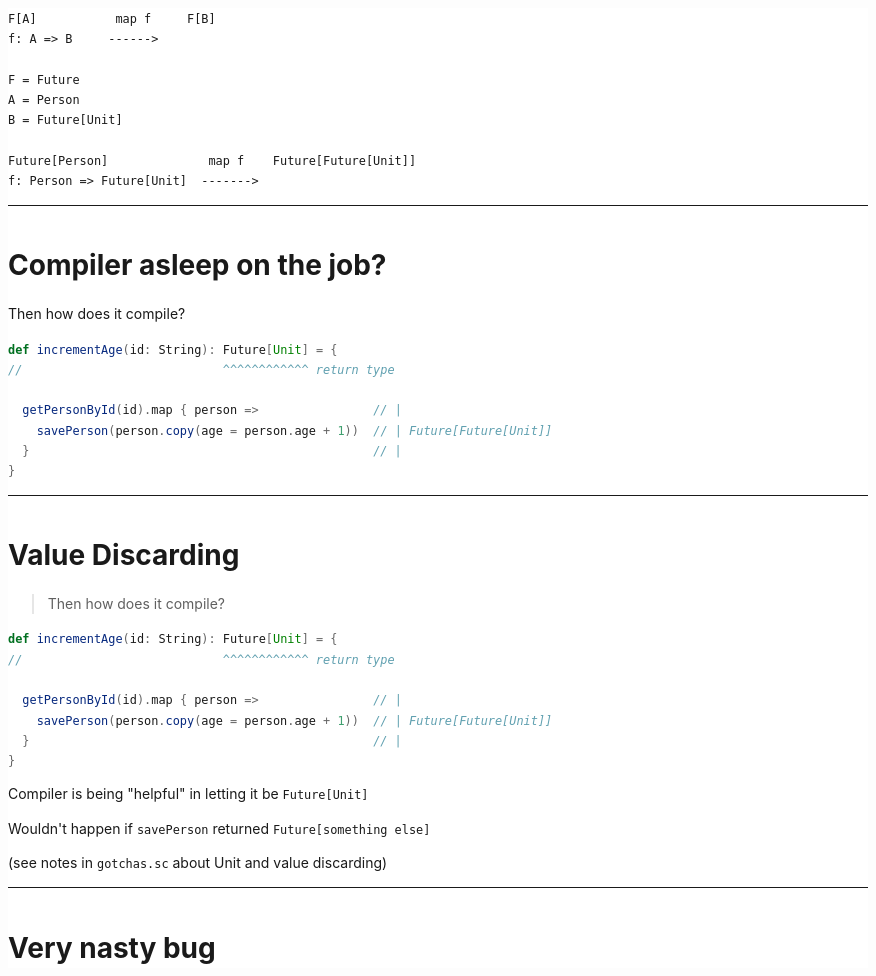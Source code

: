 ```
F[A]           map f     F[B]
f: A => B     ------>

F = Future
A = Person
B = Future[Unit]

Future[Person]              map f    Future[Future[Unit]]
f: Person => Future[Unit]  ------->
```

---

# Compiler asleep on the job?

Then how does it compile?

```scala
def incrementAge(id: String): Future[Unit] = {
//                            ^^^^^^^^^^^^ return type

  getPersonById(id).map { person =>                // |
    savePerson(person.copy(age = person.age + 1))  // | Future[Future[Unit]]
  }                                                // |
}
```

---

# Value Discarding

> Then how does it compile?

```scala
def incrementAge(id: String): Future[Unit] = {
//                            ^^^^^^^^^^^^ return type

  getPersonById(id).map { person =>                // |
    savePerson(person.copy(age = person.age + 1))  // | Future[Future[Unit]]
  }                                                // |
}
```

Compiler is being "helpful" in letting it be `Future[Unit]`

Wouldn't happen if `savePerson` returned `Future[something else]`

(see notes in `gotchas.sc` about Unit and value discarding)

---

# Very nasty bug
